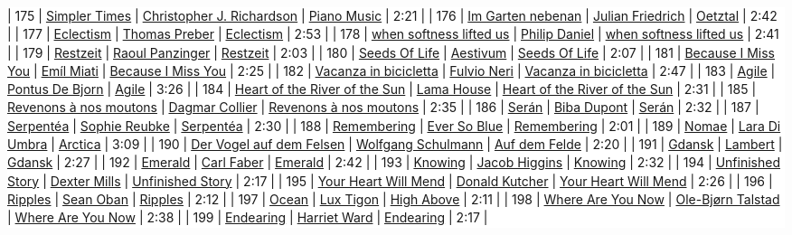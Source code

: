| 175 | [Simpler Times](https://open.spotify.com/track/6RTgk5dsupZSeji1jh4zyB) | [Christopher J\. Richardson](https://open.spotify.com/artist/3z56CNr5ke5G6zUf0FKgAf) | [Piano Music](https://open.spotify.com/album/01vBc9RVqwgUpsgI8qRWhY) | 2:21 |
| 176 | [Im Garten nebenan](https://open.spotify.com/track/0WejQfspUvVEOQO9iRBwMJ) | [Julian Friedrich](https://open.spotify.com/artist/2XO8vo43M9GoHmXZelYzEH) | [Oetztal](https://open.spotify.com/album/1zlu9qu9ly6elFZPROt9CX) | 2:42 |
| 177 | [Eclectism](https://open.spotify.com/track/32SgWxCokUcQ6jGIzSIlbR) | [Thomas Preber](https://open.spotify.com/artist/69HZUsV2eMEw0ka0BQTZ79) | [Eclectism](https://open.spotify.com/album/6WBv2p7ixzRHdzApg88XEJ) | 2:53 |
| 178 | [when softness lifted us](https://open.spotify.com/track/4YJFGtMJbQsPtBFNaLVJVy) | [Philip Daniel](https://open.spotify.com/artist/58erVRK8N3stJghsvYAFq5) | [when softness lifted us](https://open.spotify.com/album/7gKhonZ8cfp8AuuCXVWflm) | 2:41 |
| 179 | [Restzeit](https://open.spotify.com/track/6LTRQ62pQFSr1OmmDYyzVy) | [Raoul Panzinger](https://open.spotify.com/artist/7BIiSEdSySWVsnOOIrohEP) | [Restzeit](https://open.spotify.com/album/6YnTVreiPfr0Ve4LlJkv3Z) | 2:03 |
| 180 | [Seeds Of Life](https://open.spotify.com/track/5SGDHySVUTpk4fdjRvYGqB) | [Aestivum](https://open.spotify.com/artist/3QHuI31fQbzUBIVq3uxYF8) | [Seeds Of Life](https://open.spotify.com/album/0bT0nOgO2hMsa4smAlxdIu) | 2:07 |
| 181 | [Because I Miss You](https://open.spotify.com/track/6AMskZ3bXPZ68yRaqL6MeL) | [Emíl Miati](https://open.spotify.com/artist/48EpjmQVDjsx1pW9eil7dr) | [Because I Miss You](https://open.spotify.com/album/1H6OzMtSDUQi95GR4TEdPo) | 2:25 |
| 182 | [Vacanza in bicicletta](https://open.spotify.com/track/7insrNcRlTVhOZLKdZPoUq) | [Fulvio Neri](https://open.spotify.com/artist/6uYBrTfn9labgPGjkU4OkO) | [Vacanza in bicicletta](https://open.spotify.com/album/2faORdIEcHDe7PqE9R3sjd) | 2:47 |
| 183 | [Agile](https://open.spotify.com/track/6mib8jl6fASfaAahkDoCr8) | [Pontus De Bjorn](https://open.spotify.com/artist/0CqDF46d81NfjoRM74rPtl) | [Agile](https://open.spotify.com/album/5aaxGHW6MyyYF8TSjBeGyF) | 3:26 |
| 184 | [Heart of the River of the Sun](https://open.spotify.com/track/2YIC6Cp33wgMVEYruivCuH) | [Lama House](https://open.spotify.com/artist/3We2SFbH59mXg6D42TPhWJ) | [Heart of the River of the Sun](https://open.spotify.com/album/1wrDM0xtWqoTWtJ1mYuDny) | 2:31 |
| 185 | [Revenons à nos moutons](https://open.spotify.com/track/6M97uxgvb8dEPDIetC7OgD) | [Dagmar Collier](https://open.spotify.com/artist/7GMPam14aifoeTdBmapBTj) | [Revenons à nos moutons](https://open.spotify.com/album/3XHKfh5KIesbw1eps3fLmt) | 2:35 |
| 186 | [Serán](https://open.spotify.com/track/0KuTiAtn3Dx74iJfTJknWt) | [Biba Dupont](https://open.spotify.com/artist/7vwpKCVjqvSn8RVOhD38g9) | [Serán](https://open.spotify.com/album/7rfwsqw6rBpkZ1z3ROAoYS) | 2:32 |
| 187 | [Serpentéa](https://open.spotify.com/track/5GyjHp84kMfV0ecHLNd8WD) | [Sophie Reubke](https://open.spotify.com/artist/1hRJhDiDX1SEUpnGH7rrKZ) | [Serpentéa](https://open.spotify.com/album/7JxFbGeswuSp6j03f2hpRM) | 2:30 |
| 188 | [Remembering](https://open.spotify.com/track/15BXZpDEzGSoKRdqvEieXQ) | [Ever So Blue](https://open.spotify.com/artist/6LwcYWG1molG0KW2xwnPd2) | [Remembering](https://open.spotify.com/album/3rWELleGIOoXEnW0eSHBjG) | 2:01 |
| 189 | [Nomae](https://open.spotify.com/track/3EhHWAEZpRI78OtJEPoabw) | [Lara Di Umbra](https://open.spotify.com/artist/26Js1EtYSgTosRfHYbEpZG) | [Arctica](https://open.spotify.com/album/3BTmQFkuJ96ZlpeRNXerBd) | 3:09 |
| 190 | [Der Vogel auf dem Felsen](https://open.spotify.com/track/6qeY26kCmlIzpLZVibJU4M) | [Wolfgang Schulmann](https://open.spotify.com/artist/0AUguA7F9t87WF6krMPXyz) | [Auf dem Felde](https://open.spotify.com/album/0EROhvEiWfGx9i9btcWQQm) | 2:20 |
| 191 | [Gdansk](https://open.spotify.com/track/5kRBxcHNbWOUFvv15I0dMP) | [Lambert](https://open.spotify.com/artist/6pSQcy8935ABNiK2qOpOlK) | [Gdansk](https://open.spotify.com/album/40rTqC9tVI3N4kFup5IvAR) | 2:27 |
| 192 | [Emerald](https://open.spotify.com/track/6Y6xWTWRzij8b6qcRbOnDh) | [Carl Faber](https://open.spotify.com/artist/6xz3TCYDzkXv1a1NtyxdpN) | [Emerald](https://open.spotify.com/album/5nkbs2eOGUOuSGkMd2nmfR) | 2:42 |
| 193 | [Knowing](https://open.spotify.com/track/5ZCVigQ6yH25D61oA2fE4T) | [Jacob Higgins](https://open.spotify.com/artist/4BIgXu3VhBUcX6Y0TOHpoi) | [Knowing](https://open.spotify.com/album/3BMt2E5mIp4jXuPrv6AH9w) | 2:32 |
| 194 | [Unfinished Story](https://open.spotify.com/track/0pdWIu5FMVfPECxtZIV1Py) | [Dexter Mills](https://open.spotify.com/artist/3ChW1Y1eF6w0fq0yvMQnS6) | [Unfinished Story](https://open.spotify.com/album/6L3cz0Uc70mGVYDoEcmCLc) | 2:17 |
| 195 | [Your Heart Will Mend](https://open.spotify.com/track/60bojdGBpwUfilmhILcPsK) | [Donald Kutcher](https://open.spotify.com/artist/5UvqlmBYi8RQyIyNZPiHTh) | [Your Heart Will Mend](https://open.spotify.com/album/35YyAwBX2Ft3ZJArG1Y2DG) | 2:26 |
| 196 | [Ripples](https://open.spotify.com/track/3xE0JN7dBupo1lrr6WvZSl) | [Sean Oban](https://open.spotify.com/artist/32LreS7UHEG3COCJzy826n) | [Ripples](https://open.spotify.com/album/67aW2j0JJHUh72ixyNytgg) | 2:12 |
| 197 | [Ocean](https://open.spotify.com/track/3mLVz3Hbb4wD3TV7eY5W4z) | [Lux Tigon](https://open.spotify.com/artist/759EMezWm078OWxpbGzRNM) | [High Above](https://open.spotify.com/album/4yTnXjn15IjnI96CX4KSUP) | 2:11 |
| 198 | [Where Are You Now](https://open.spotify.com/track/3evKJGk8medQPPcA38Y3Tb) | [Ole\-Bjørn Talstad](https://open.spotify.com/artist/1RRY8KBuZYuhAAJRgdDlP9) | [Where Are You Now](https://open.spotify.com/album/65JGL9v0jvQqAWUqolwr2E) | 2:38 |
| 199 | [Endearing](https://open.spotify.com/track/3iyyTUxW6Y7StfgGFzwHte) | [Harriet Ward](https://open.spotify.com/artist/5JgjuQre7URctYtCdsmO7Y) | [Endearing](https://open.spotify.com/album/4igF9besSJ9l4MzQQfT9SK) | 2:17 |